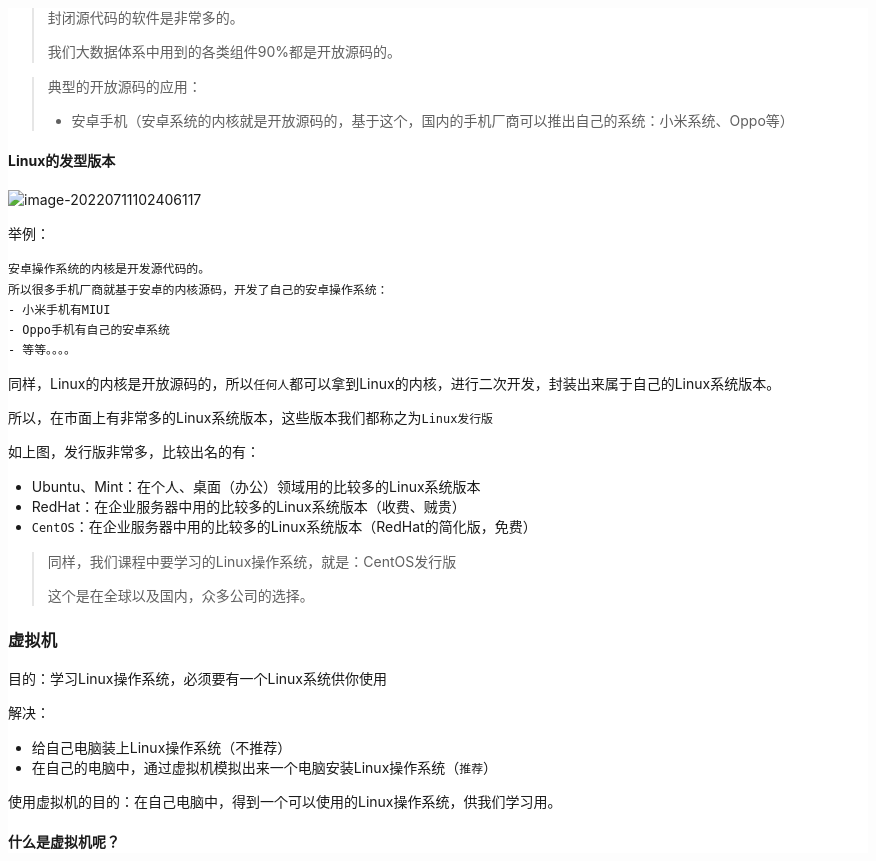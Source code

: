 > 封闭源代码的软件是非常多的。
>
> 我们大数据体系中用到的各类组件90%都是开放源码的。

> 典型的开放源码的应用：
>
> - 安卓手机（安卓系统的内核就是开放源码的，基于这个，国内的手机厂商可以推出自己的系统：小米系统、Oppo等）





#### Linux的发型版本

![image-20220711102406117](https://image-set.oss-cn-zhangjiakou.aliyuncs.com/img-out/2024/04/07/20240407232610.png)

举例：

```shell
安卓操作系统的内核是开发源代码的。
所以很多手机厂商就基于安卓的内核源码，开发了自己的安卓操作系统：
- 小米手机有MIUI
- Oppo手机有自己的安卓系统
- 等等。。。。
```



同样，Linux的内核是开放源码的，所以`任何人`都可以拿到Linux的内核，进行二次开发，封装出来属于自己的Linux系统版本。

所以，在市面上有非常多的Linux系统版本，这些版本我们都称之为`Linux发行版`



如上图，发行版非常多，比较出名的有：

- Ubuntu、Mint：在个人、桌面（办公）领域用的比较多的Linux系统版本
- RedHat：在企业服务器中用的比较多的Linux系统版本（收费、贼贵）
- `CentOS`：在企业服务器中用的比较多的Linux系统版本（RedHat的简化版，免费）



> 同样，我们课程中要学习的Linux操作系统，就是：CentOS发行版
>
> 这个是在全球以及国内，众多公司的选择。




### 虚拟机

目的：学习Linux操作系统，必须要有一个Linux系统供你使用

解决：

- 给自己电脑装上Linux操作系统（不推荐）
- 在自己的电脑中，通过虚拟机模拟出来一个电脑安装Linux操作系统（`推荐`）



使用虚拟机的目的：在自己电脑中，得到一个可以使用的Linux操作系统，供我们学习用。



#### 什么是虚拟机呢？
